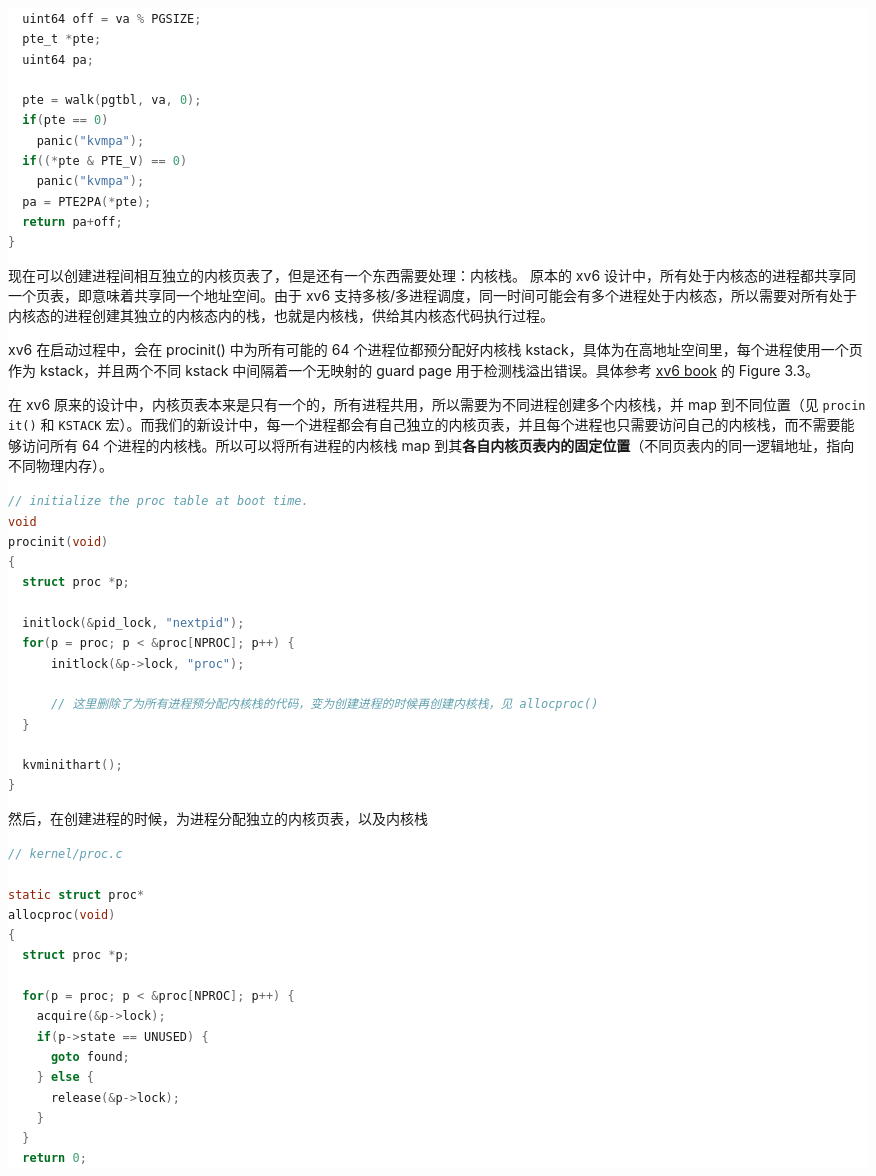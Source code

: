 ```c
  uint64 off = va % PGSIZE;
  pte_t *pte;
  uint64 pa;

  pte = walk(pgtbl, va, 0);
  if(pte == 0)
    panic("kvmpa");
  if((*pte & PTE_V) == 0)
    panic("kvmpa");
  pa = PTE2PA(*pte);
  return pa+off;
}

```

现在可以创建进程间相互独立的内核页表了，但是还有一个东西需要处理：内核栈。
原本的 xv6 设计中，所有处于内核态的进程都共享同一个页表，即意味着共享同一个地址空间。由于 xv6 支持多核/多进程调度，同一时间可能会有多个进程处于内核态，所以需要对所有处于内核态的进程创建其独立的内核态内的栈，也就是内核栈，供给其内核态代码执行过程。

xv6 在启动过程中，会在 procinit() 中为所有可能的 64 个进程位都预分配好内核栈 kstack，具体为在高地址空间里，每个进程使用一个页作为 kstack，并且两个不同 kstack 中间隔着一个无映射的 guard page 用于检测栈溢出错误。具体参考 [xv6 book](https://pdos.csail.mit.edu/6.S081/2020/xv6/book-riscv-rev1.pdf) 的 Figure 3.3。

在 xv6 原来的设计中，内核页表本来是只有一个的，所有进程共用，所以需要为不同进程创建多个内核栈，并 map 到不同位置（见 `procinit()` 和 `KSTACK` 宏）。而我们的新设计中，每一个进程都会有自己独立的内核页表，并且每个进程也只需要访问自己的内核栈，而不需要能够访问所有 64 个进程的内核栈。所以可以将所有进程的内核栈 map 到其**各自内核页表内的固定位置**（不同页表内的同一逻辑地址，指向不同物理内存）。


```c
// initialize the proc table at boot time.
void
procinit(void)
{
  struct proc *p;
  
  initlock(&pid_lock, "nextpid");
  for(p = proc; p < &proc[NPROC]; p++) {
      initlock(&p->lock, "proc");

      // 这里删除了为所有进程预分配内核栈的代码，变为创建进程的时候再创建内核栈，见 allocproc()
  }

  kvminithart();
}

```

然后，在创建进程的时候，为进程分配独立的内核页表，以及内核栈

```c
// kernel/proc.c

static struct proc*
allocproc(void)
{
  struct proc *p;

  for(p = proc; p < &proc[NPROC]; p++) {
    acquire(&p->lock);
    if(p->state == UNUSED) {
      goto found;
    } else {
      release(&p->lock);
    }
  }
  return 0;

```